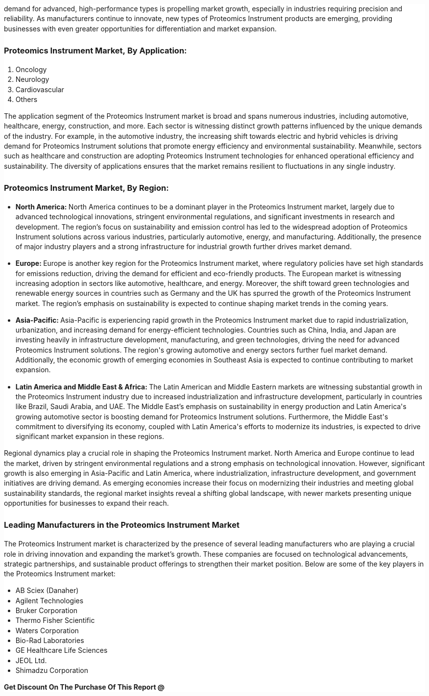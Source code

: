 demand for advanced, high-performance types is propelling market growth, especially in industries requiring precision and reliability. As manufacturers continue to innovate, new types of Proteomics Instrument products are emerging, providing businesses with even greater opportunities for differentiation and market expansion.</p><h3>Proteomics Instrument Market,&nbsp;By Application:</h3><ol><li>Oncology<li> Neurology<li> Cardiovascular<li> Others</li></ol><p>The application segment of the Proteomics Instrument market is broad and spans numerous industries, including automotive, healthcare, energy, construction, and more. Each sector is witnessing distinct growth patterns influenced by the unique demands of the industry. For example, in the automotive industry, the increasing shift towards electric and hybrid vehicles is driving demand for Proteomics Instrument solutions that promote energy efficiency and environmental sustainability. Meanwhile, sectors such as healthcare and construction are adopting Proteomics Instrument technologies for enhanced operational efficiency and sustainability. The diversity of applications ensures that the market remains resilient to fluctuations in any single industry.</p><h3>Proteomics Instrument Market, By Region:</h3><ul><li><p><strong>North America:&nbsp;</strong>North America continues to be a dominant player in the Proteomics Instrument market, largely due to advanced technological innovations, stringent environmental regulations, and significant investments in research and development. The region&rsquo;s focus on sustainability and emission control has led to the widespread adoption of Proteomics Instrument solutions across various industries, particularly automotive, energy, and manufacturing. Additionally, the presence of major industry players and a strong infrastructure for industrial growth further drives market demand.</p></li><li><p><strong><strong>Europe:&nbsp;</strong></strong>Europe is another key region for the Proteomics Instrument market, where regulatory policies have set high standards for emissions reduction, driving the demand for efficient and eco-friendly products. The European market is witnessing increasing adoption in sectors like automotive, healthcare, and energy. Moreover, the shift toward green technologies and renewable energy sources in countries such as Germany and the UK has spurred the growth of the Proteomics Instrument market. The region&rsquo;s emphasis on sustainability is expected to continue shaping market trends in the coming years.</p></li><li><p><strong><strong>Asia-Pacific:&nbsp;</strong></strong>Asia-Pacific is experiencing rapid growth in the Proteomics Instrument market due to rapid industrialization, urbanization, and increasing demand for energy-efficient technologies. Countries such as China, India, and Japan are investing heavily in infrastructure development, manufacturing, and green technologies, driving the need for advanced Proteomics Instrument solutions. The region's growing automotive and energy sectors further fuel market demand. Additionally, the economic growth of emerging economies in Southeast Asia is expected to continue contributing to market expansion.</p></li><li><p><strong><strong>Latin America and Middle East &amp; Africa:&nbsp;</strong></strong>The Latin American and Middle Eastern markets are witnessing substantial growth in the Proteomics Instrument industry due to increased industrialization and infrastructure development, particularly in countries like Brazil, Saudi Arabia, and UAE. The Middle East&rsquo;s emphasis on sustainability in energy production and Latin America's growing automotive sector is boosting demand for Proteomics Instrument solutions. Furthermore, the Middle East's commitment to diversifying its economy, coupled with Latin America's efforts to modernize its industries, is expected to drive significant market expansion in these regions.</p></li></ul><p>Regional dynamics play a crucial role in shaping the Proteomics Instrument market. North America and Europe continue to lead the market, driven by stringent environmental regulations and a strong emphasis on technological innovation. However, significant growth is also emerging in Asia-Pacific and Latin America, where industrialization, infrastructure development, and government initiatives are driving demand. As emerging economies increase their focus on modernizing their industries and meeting global sustainability standards, the regional market insights reveal a shifting global landscape, with newer markets presenting unique opportunities for businesses to expand their reach.</p><h3><strong>Leading Manufacturers in the Proteomics Instrument Market</strong></h3><p>The Proteomics Instrument market is characterized by the presence of several leading manufacturers who are playing a crucial role in driving innovation and expanding the market&rsquo;s growth. These companies are focused on technological advancements, strategic partnerships, and sustainable product offerings to strengthen their market position. Below are some of the key players in the Proteomics Instrument market:</p></div><div class="article-main__content" data-test-id="publishing-text-block"><ul><li><span class="">AB Sciex (Danaher)<li> Agilent Technologies<li> Bruker Corporation<li> Thermo Fisher Scientific<li> Waters Corporation<li> Bio-Rad Laboratories<li> GE Healthcare Life Sciences<li> JEOL Ltd.<li> Shimadzu Corporation</span></li></ul></div><div class="article-main__content" data-test-id="publishing-text-block"><p><span class="font-[700]"><strong>Get Discount On The Purchase Of This Report @</strong>